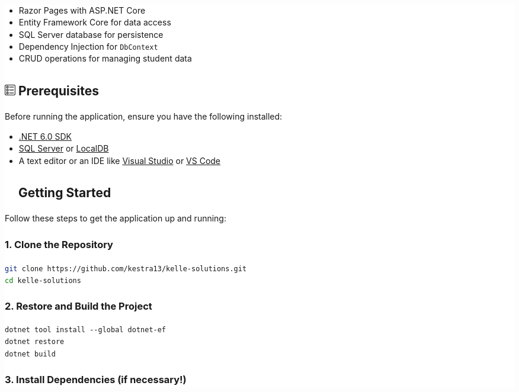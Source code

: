 - Razor Pages with ASP.NET Core
- Entity Framework Core for data access
- SQL Server database for persistence
- Dependency Injection for `DbContext`
- CRUD operations for managing student data


<h2 id="prerequisites">
  <picture>
  <source media="(prefers-color-scheme: dark)" srcset="images/prerequisites.png">
  <source media="(prefers-color-scheme: light)" srcset="images/prerequisiteslight.png">
  <img alt="Example Image" src="images/TOCiconlight.png">
  </picture>
  Prerequisites
</h2>

Before running the application, ensure you have the following installed:

- [.NET 6.0 SDK](https://dotnet.microsoft.com/download)
- [SQL Server](https://www.microsoft.com/en-us/sql-server/sql-server-downloads) or [LocalDB](https://docs.microsoft.com/en-us/sql/database-engine/configure-windows/sql-server-2016-express-localdb)
- A text editor or an IDE like [Visual Studio](https://visualstudio.microsoft.com/) or [VS Code](https://code.visualstudio.com/)

<h2 id="getting-started">
  <picture>
  <source media="(prefers-color-scheme: dark)" srcset="images/gettingstarted.png">
  <source media="(prefers-color-scheme: light)" srcset="images/gettingstartedlight.png">
  <img alt="Example Image" src="images/gettingstarted.png">
  </picture>
  Getting Started
</h2>

Follow these steps to get the application up and running:

### 1. Clone the Repository

```bash
git clone https://github.com/kestra13/kelle-solutions.git
cd kelle-solutions
```

### 2. Restore and Build the Project
```
dotnet tool install --global dotnet-ef
dotnet restore
dotnet build
```

### 3. Install Dependencies (if necessary!)
